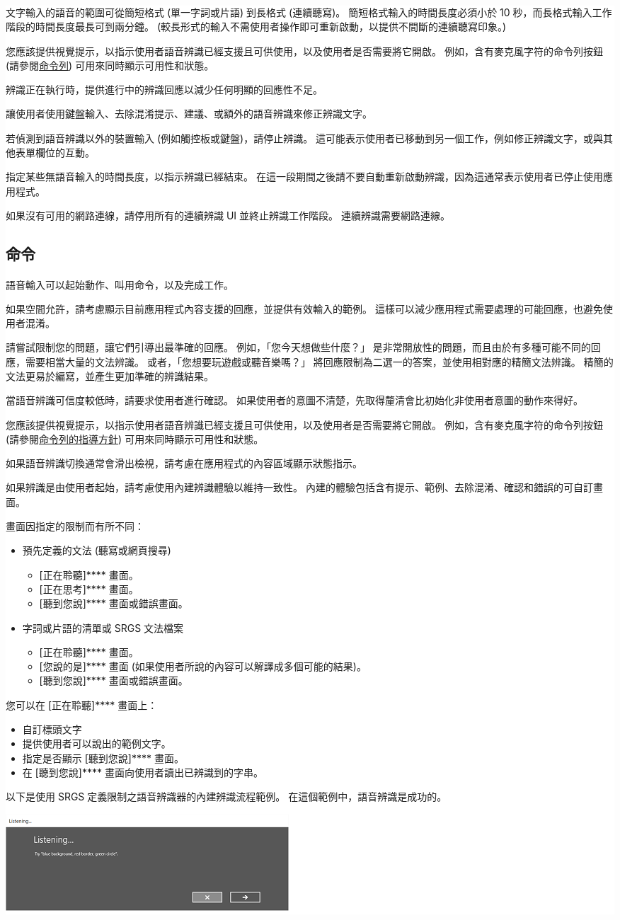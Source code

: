 
文字輸入的語音的範圍可從簡短格式 (單一字詞或片語) 到長格式 (連續聽寫)。 簡短格式輸入的時間長度必須小於 10 秒，而長格式輸入工作階段的時間長度最長可到兩分鐘。 (較長形式的輸入不需使用者操作即可重新啟動，以提供不間斷的連續聽寫印象。)

您應該提供視覺提示，以指示使用者語音辨識已經支援且可供使用，以及使用者是否需要將它開啟。 例如，含有麥克風字符的命令列按鈕 (請參閱[命令列](../controls-and-patterns/app-bars.md)) 可用來同時顯示可用性和狀態。

辨識正在執行時，提供進行中的辨識回應以減少任何明顯的回應性不足。

讓使用者使用鍵盤輸入、去除混淆提示、建議、或額外的語音辨識來修正辨識文字。

若偵測到語音辨識以外的裝置輸入 (例如觸控板或鍵盤)，請停止辨識。 這可能表示使用者已移動到另一個工作，例如修正辨識文字，或與其他表單欄位的互動。

指定某些無語音輸入的時間長度，以指示辨識已經結束。 在這一段期間之後請不要自動重新啟動辨識，因為這通常表示使用者已停止使用應用程式。

如果沒有可用的網路連線，請停用所有的連續辨識 UI 並終止辨識工作階段。 連續辨識需要網路連線。

## <span id="Commanding"> </span> <span id="commanding"> </span> <span id="COMMANDING"> </span>命令


語音輸入可以起始動作、叫用命令，以及完成工作。

如果空間允許，請考慮顯示目前應用程式內容支援的回應，並提供有效輸入的範例。 這樣可以減少應用程式需要處理的可能回應，也避免使用者混淆。

請嘗試限制您的問題，讓它們引導出最準確的回應。 例如，「您今天想做些什麼？」 是非常開放性的問題，而且由於有多種可能不同的回應，需要相當大量的文法辨識。 或者，「您想要玩遊戲或聽音樂嗎？」 將回應限制為二選一的答案，並使用相對應的精簡文法辨識。 精簡的文法更易於編寫，並產生更加準確的辨識結果。

當語音辨識可信度較低時，請要求使用者進行確認。 如果使用者的意圖不清楚，先取得釐清會比初始化非使用者意圖的動作來得好。

您應該提供視覺提示，以指示使用者語音辨識已經支援且可供使用，以及使用者是否需要將它開啟。 例如，含有麥克風字符的命令列按鈕 (請參閱[命令列的指導方針](../controls-and-patterns/app-bars.md)) 可用來同時顯示可用性和狀態。

如果語音辨識切換通常會滑出檢視，請考慮在應用程式的內容區域顯示狀態指示。

如果辨識是由使用者起始，請考慮使用內建辨識體驗以維持一致性。 內建的體驗包括含有提示、範例、去除混淆、確認和錯誤的可自訂畫面。

畫面因指定的限制而有所不同：

-   預先定義的文法 (聽寫或網頁搜尋)

    -   [正在聆聽]**** 畫面。
    -   [正在思考]**** 畫面。
    -   [聽到您說]**** 畫面或錯誤畫面。
-   字詞或片語的清單或 SRGS 文法檔案

    -   [正在聆聽]**** 畫面。
    -   [您說的是]**** 畫面 (如果使用者所說的內容可以解譯成多個可能的結果)。
    -   [聽到您說]**** 畫面或錯誤畫面。

您可以在 [正在聆聽]**** 畫面上：

-   自訂標頭文字
-   提供使用者可以說出的範例文字。
-   指定是否顯示 [聽到您說]**** 畫面。
-   在 [聽到您說]**** 畫面向使用者讀出已辨識到的字串。

以下是使用 SRGS 定義限制之語音辨識器的內建辨識流程範例。 在這個範例中，語音辨識是成功的。

![以 SGRS 文法檔為基礎之限制的初始辨識畫面](images/speech/speech-listening-initial.png)
